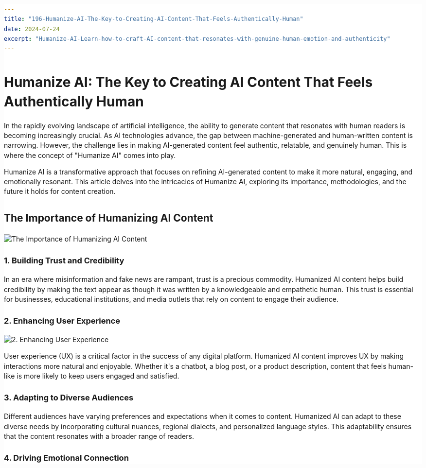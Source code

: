 ```yaml
---
title: "196-Humanize-AI-The-Key-to-Creating-AI-Content-That-Feels-Authentically-Human"
date: 2024-07-24
excerpt: "Humanize-AI-Learn-how-to-craft-AI-content-that-resonates-with-genuine-human-emotion-and-authenticity"
---
```


# Humanize AI: The Key to Creating AI Content That Feels Authentically Human

In the rapidly evolving landscape of artificial intelligence, the ability to generate content that resonates with human readers is becoming increasingly crucial. As AI technologies advance, the gap between machine-generated and human-written content is narrowing. However, the challenge lies in making AI-generated content feel authentic, relatable, and genuinely human. This is where the concept of "Humanize AI" comes into play.

Humanize AI is a transformative approach that focuses on refining AI-generated content to make it more natural, engaging, and emotionally resonant. This article delves into the intricacies of Humanize AI, exploring its importance, methodologies, and the future it holds for content creation.

## The Importance of Humanizing AI Content

![The Importance of Humanizing AI Content](/images/01.jpeg)


### 1. **Building Trust and Credibility**

In an era where misinformation and fake news are rampant, trust is a precious commodity. Humanized AI content helps build credibility by making the text appear as though it was written by a knowledgeable and empathetic human. This trust is essential for businesses, educational institutions, and media outlets that rely on content to engage their audience.

### 2. **Enhancing User Experience**

![2. **Enhancing User Experience**](/images/02.jpeg)


User experience (UX) is a critical factor in the success of any digital platform. Humanized AI content improves UX by making interactions more natural and enjoyable. Whether it's a chatbot, a blog post, or a product description, content that feels human-like is more likely to keep users engaged and satisfied.

### 3. **Adapting to Diverse Audiences**

Different audiences have varying preferences and expectations when it comes to content. Humanized AI can adapt to these diverse needs by incorporating cultural nuances, regional dialects, and personalized language styles. This adaptability ensures that the content resonates with a broader range of readers.

### 4. **Driving Emotional Connection**

